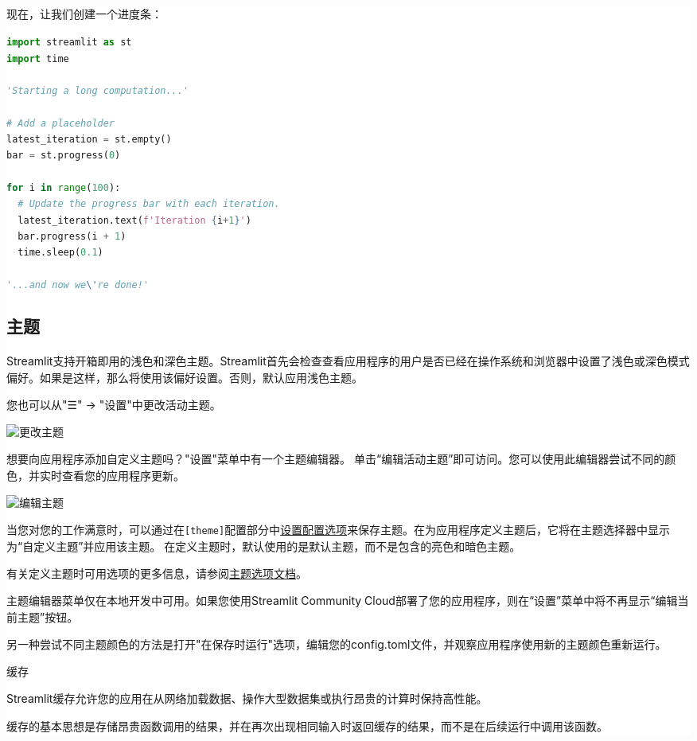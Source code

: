 现在，让我们创建一个进度条：

```python
import streamlit as st
import time

'Starting a long computation...'

# Add a placeholder
latest_iteration = st.empty()
bar = st.progress(0)

for i in range(100):
  # Update the progress bar with each iteration.
  latest_iteration.text(f'Iteration {i+1}')
  bar.progress(i + 1)
  time.sleep(0.1)

'...and now we\'re done!'
```

## 主题

Streamlit支持开箱即用的浅色和深色主题。Streamlit首先会检查查看应用程序的用户是否已经在操作系统和浏览器中设置了浅色或深色模式偏好。如果是这样，那么将使用该偏好设置。否则，默认应用浅色主题。

您也可以从"☰" → "设置"中更改活动主题。

![更改主题](/images/change_theme.gif)

想要向应用程序添加自定义主题吗？"设置"菜单中有一个主题编辑器。
单击“编辑活动主题”即可访问。您可以使用此编辑器尝试不同的颜色，并实时查看您的应用程序更新。

![编辑主题](/images/edit_theme.gif)

当您对您的工作满意时，可以通过在`[theme]`配置部分中[设置配置选项](/library/advanced-features/configuration#set-configuration-options)来保存主题。在为应用程序定义主题后，它将在主题选择器中显示为“自定义主题”并应用该主题。
在定义主题时，默认使用的是默认主题，而不是包含的亮色和暗色主题。

有关定义主题时可用选项的更多信息，请参阅[主题选项文档](/library/advanced-features/theming)。

<Note>

主题编辑器菜单仅在本地开发中可用。如果您使用Streamlit Community Cloud部署了您的应用程序，则在“设置”菜单中将不再显示“编辑当前主题”按钮。

</Note>

<Tip>

另一种尝试不同主题颜色的方法是打开"在保存时运行"选项，编辑您的config.toml文件，并观察应用程序使用新的主题颜色重新运行。

缓存

Streamlit缓存允许您的应用在从网络加载数据、操作大型数据集或执行昂贵的计算时保持高性能。

缓存的基本思想是存储昂贵函数调用的结果，并在再次出现相同输入时返回缓存的结果，而不是在后续运行中调用该函数。
